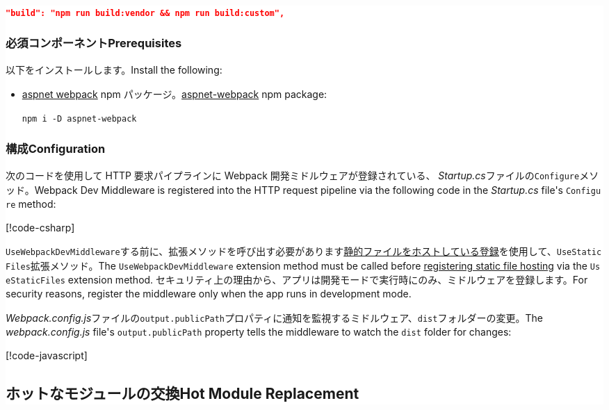 ```json
"build": "npm run build:vendor && npm run build:custom",
```

### <a name="prerequisites"></a><span data-ttu-id="d0c92-173">必須コンポーネント</span><span class="sxs-lookup"><span data-stu-id="d0c92-173">Prerequisites</span></span>

<span data-ttu-id="d0c92-174">以下をインストールします。</span><span class="sxs-lookup"><span data-stu-id="d0c92-174">Install the following:</span></span>

* <span data-ttu-id="d0c92-175">[aspnet webpack](https://www.npmjs.com/package/aspnet-webpack) npm パッケージ。</span><span class="sxs-lookup"><span data-stu-id="d0c92-175">[aspnet-webpack](https://www.npmjs.com/package/aspnet-webpack) npm package:</span></span>

    ```console
    npm i -D aspnet-webpack
    ```

### <a name="configuration"></a><span data-ttu-id="d0c92-176">構成</span><span class="sxs-lookup"><span data-stu-id="d0c92-176">Configuration</span></span>

<span data-ttu-id="d0c92-177">次のコードを使用して HTTP 要求パイプラインに Webpack 開発ミドルウェアが登録されている、 *Startup.cs*ファイルの`Configure`メソッド。</span><span class="sxs-lookup"><span data-stu-id="d0c92-177">Webpack Dev Middleware is registered into the HTTP request pipeline via the following code in the *Startup.cs* file's `Configure` method:</span></span>

[!code-csharp[](../client-side/spa-services/sample/SpaServicesSampleApp/Startup.cs?name=snippet_WebpackMiddlewareRegistration&highlight=4)]

<span data-ttu-id="d0c92-178">`UseWebpackDevMiddleware`する前に、拡張メソッドを呼び出す必要があります[静的ファイルをホストしている登録](xref:fundamentals/static-files)を使用して、`UseStaticFiles`拡張メソッド。</span><span class="sxs-lookup"><span data-stu-id="d0c92-178">The `UseWebpackDevMiddleware` extension method must be called before [registering static file hosting](xref:fundamentals/static-files) via the `UseStaticFiles` extension method.</span></span> <span data-ttu-id="d0c92-179">セキュリティ上の理由から、アプリは開発モードで実行時にのみ、ミドルウェアを登録します。</span><span class="sxs-lookup"><span data-stu-id="d0c92-179">For security reasons, register the middleware only when the app runs in development mode.</span></span>

<span data-ttu-id="d0c92-180">*Webpack.config.js*ファイルの`output.publicPath`プロパティに通知を監視するミドルウェア、`dist`フォルダーの変更。</span><span class="sxs-lookup"><span data-stu-id="d0c92-180">The *webpack.config.js* file's `output.publicPath` property tells the middleware to watch the `dist` folder for changes:</span></span>

[!code-javascript[](../client-side/spa-services/sample/SpaServicesSampleApp/webpack.config.js?range=6,13-16)]

<a name="hot-module-replacement"></a>

## <a name="hot-module-replacement"></a><span data-ttu-id="d0c92-181">ホットなモジュールの交換</span><span class="sxs-lookup"><span data-stu-id="d0c92-181">Hot Module Replacement</span></span>
